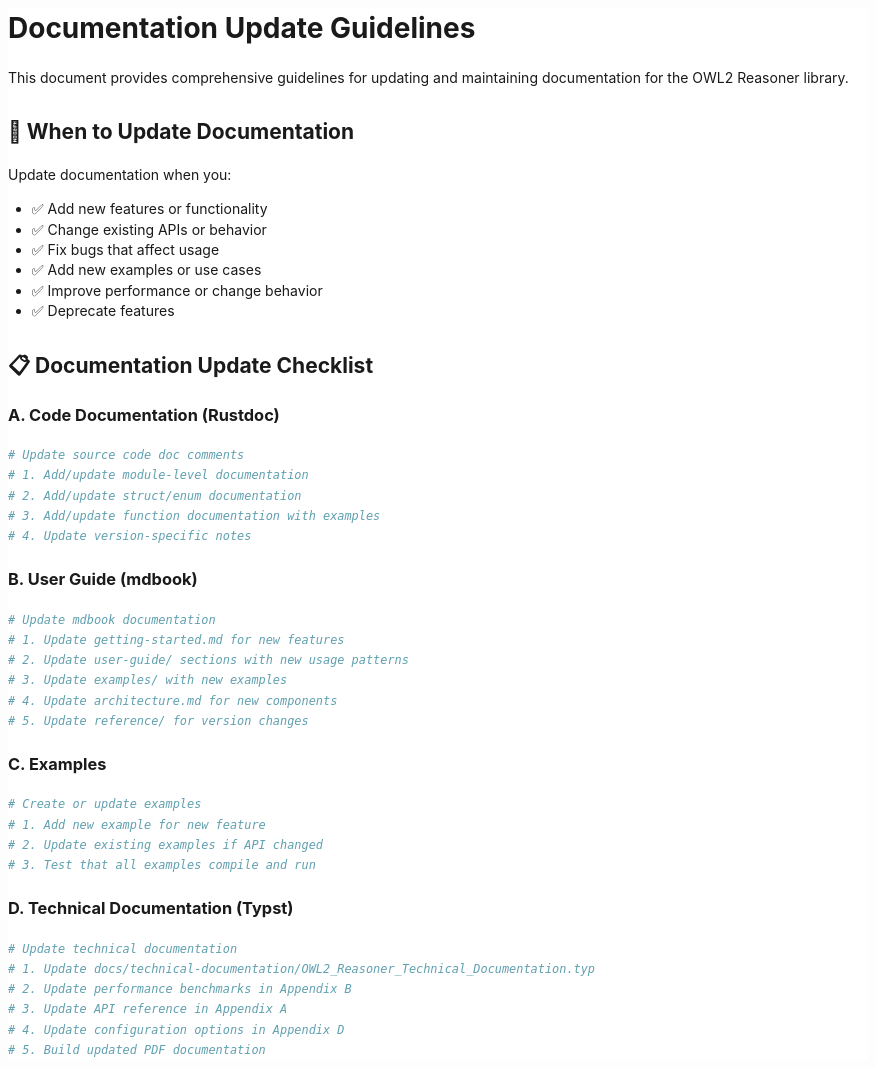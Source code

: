 # Documentation Update Guidelines

This document provides comprehensive guidelines for updating and maintaining documentation for the OWL2 Reasoner library.

## 📝 When to Update Documentation

Update documentation when you:
- ✅ Add new features or functionality
- ✅ Change existing APIs or behavior  
- ✅ Fix bugs that affect usage
- ✅ Add new examples or use cases
- ✅ Improve performance or change behavior
- ✅ Deprecate features

## 📋 Documentation Update Checklist

### A. Code Documentation (Rustdoc)
```bash
# Update source code doc comments
# 1. Add/update module-level documentation
# 2. Add/update struct/enum documentation
# 3. Add/update function documentation with examples
# 4. Update version-specific notes
```

### B. User Guide (mdbook)
```bash
# Update mdbook documentation
# 1. Update getting-started.md for new features
# 2. Update user-guide/ sections with new usage patterns
# 3. Update examples/ with new examples
# 4. Update architecture.md for new components
# 5. Update reference/ for version changes
```

### C. Examples
```bash
# Create or update examples
# 1. Add new example for new feature
# 2. Update existing examples if API changed
# 3. Test that all examples compile and run
```

### D. Technical Documentation (Typst)
```bash
# Update technical documentation
# 1. Update docs/technical-documentation/OWL2_Reasoner_Technical_Documentation.typ
# 2. Update performance benchmarks in Appendix B
# 3. Update API reference in Appendix A
# 4. Update configuration options in Appendix D
# 5. Build updated PDF documentation
```
